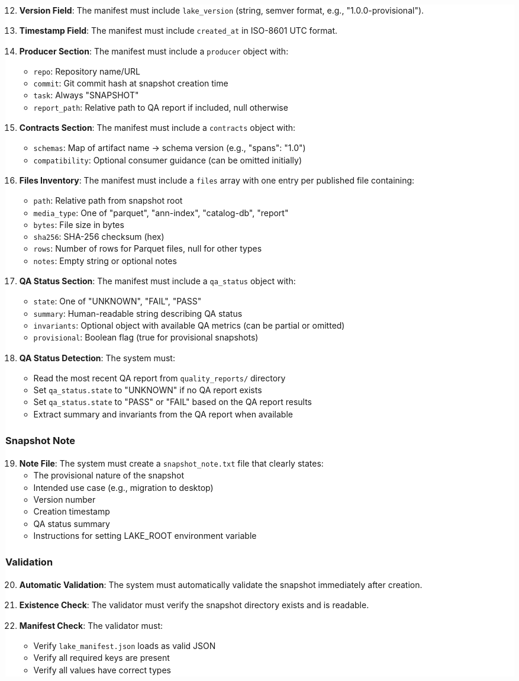 12. **Version Field**: The manifest must include `lake_version` (string, semver format, e.g., "1.0.0-provisional").

13. **Timestamp Field**: The manifest must include `created_at` in ISO-8601 UTC format.

14. **Producer Section**: The manifest must include a `producer` object with:
    - `repo`: Repository name/URL
    - `commit`: Git commit hash at snapshot creation time
    - `task`: Always "SNAPSHOT"
    - `report_path`: Relative path to QA report if included, null otherwise

15. **Contracts Section**: The manifest must include a `contracts` object with:
    - `schemas`: Map of artifact name → schema version (e.g., "spans": "1.0")
    - `compatibility`: Optional consumer guidance (can be omitted initially)

16. **Files Inventory**: The manifest must include a `files` array with one entry per published file containing:
    - `path`: Relative path from snapshot root
    - `media_type`: One of "parquet", "ann-index", "catalog-db", "report"
    - `bytes`: File size in bytes
    - `sha256`: SHA-256 checksum (hex)
    - `rows`: Number of rows for Parquet files, null for other types
    - `notes`: Empty string or optional notes

17. **QA Status Section**: The manifest must include a `qa_status` object with:
    - `state`: One of "UNKNOWN", "FAIL", "PASS"
    - `summary`: Human-readable string describing QA status
    - `invariants`: Optional object with available QA metrics (can be partial or omitted)
    - `provisional`: Boolean flag (true for provisional snapshots)

18. **QA Status Detection**: The system must:
    - Read the most recent QA report from `quality_reports/` directory
    - Set `qa_status.state` to "UNKNOWN" if no QA report exists
    - Set `qa_status.state` to "PASS" or "FAIL" based on the QA report results
    - Extract summary and invariants from the QA report when available

### Snapshot Note

19. **Note File**: The system must create a `snapshot_note.txt` file that clearly states:
    - The provisional nature of the snapshot
    - Intended use case (e.g., migration to desktop)
    - Version number
    - Creation timestamp
    - QA status summary
    - Instructions for setting LAKE_ROOT environment variable

### Validation

20. **Automatic Validation**: The system must automatically validate the snapshot immediately after creation.

21. **Existence Check**: The validator must verify the snapshot directory exists and is readable.

22. **Manifest Check**: The validator must:
    - Verify `lake_manifest.json` loads as valid JSON
    - Verify all required keys are present
    - Verify all values have correct types
